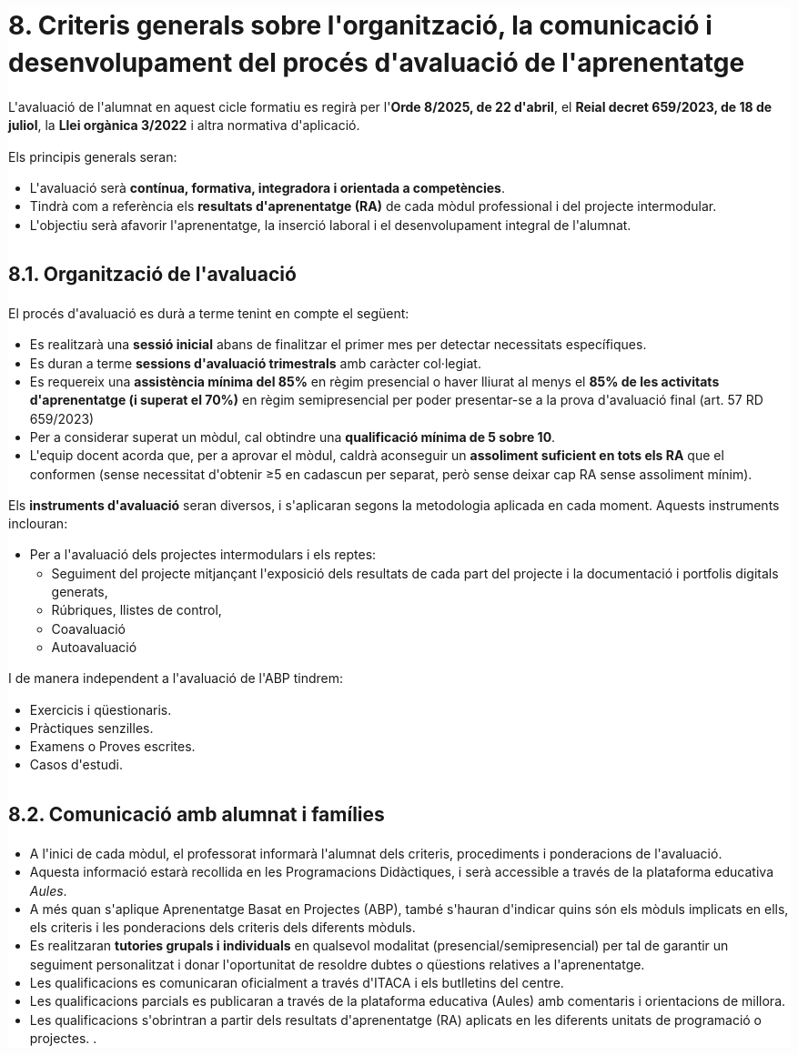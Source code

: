 # 8. Criteris generals sobre l'organització, la comunicació i desenvolupament del procés d'avaluació de l'aprenentatge

L'avaluació de l'alumnat en aquest cicle formatiu es regirà per l'**Orde 8/2025, de 22 d'abril**, el **Reial decret 659/2023, de 18 de juliol**, la **Llei orgànica 3/2022** i altra normativa d'aplicació.

Els principis generals seran:

* L'avaluació serà **contínua, formativa, integradora i orientada a competències**.
* Tindrà com a referència els **resultats d'aprenentatge (RA)** de cada mòdul professional i del projecte intermodular.
* L'objectiu serà afavorir l'aprenentatge, la inserció laboral i el desenvolupament integral de l'alumnat.
 
## 8.1. Organització de l'avaluació

El procés d'avaluació es durà a terme tenint en compte el següent: 

* Es realitzarà una **sessió inicial** abans de finalitzar el primer mes per detectar necessitats específiques.
* Es duran a terme **sessions d'avaluació trimestrals** amb caràcter col·legiat.
* Es requereix una **assistència mínima del 85%** en règim presencial o haver lliurat al menys el **85% de les activitats d'aprenentatge (i superat el 70%)** en règim semipresencial per poder presentar-se a la prova d'avaluació final (art. 57 RD 659/2023)
* Per a considerar superat un mòdul, cal obtindre una **qualificació mínima de 5 sobre 10**.
* L'equip docent acorda que, per a aprovar el mòdul, caldrà aconseguir un **assoliment suficient en tots els RA** que el conformen (sense necessitat d'obtenir ≥5 en cadascun per separat, però sense deixar cap RA sense assoliment mínim).

Els **instruments d'avaluació** seran diversos, i s'aplicaran segons la metodologia aplicada en cada moment. Aquests instruments inclouran:

* Per a l'avaluació dels projectes intermodulars i els reptes:
  * Seguiment del projecte mitjançant l'exposició dels resultats de cada part del projecte i la documentació i portfolis digitals generats, 
  * Rúbriques, llistes de control,
  * Coavaluació
  * Autoavaluació

I de manera independent a l'avaluació de l'ABP tindrem:

* Exercicis i qüestionaris.
* Pràctiques senzilles.
* Examens o Proves escrites.
* Casos d'estudi.

## 8.2. Comunicació amb alumnat i famílies

- A l'inici de cada mòdul, el professorat informarà l'alumnat dels criteris, procediments i ponderacions de l'avaluació.
- Aquesta informació estarà recollida en les Programacions Didàctiques, i serà accessible a través de la plataforma educativa *Aules*.
- A més quan s'aplique Aprenentatge Basat en Projectes (ABP), també s'hauran d'indicar quins són els mòduls implicats en ells, els criteris i les ponderacions dels criteris dels diferents mòduls.
- Es realitzaran **tutories grupals i individuals** en qualsevol modalitat (presencial/semipresencial) per tal de garantir un seguiment personalitzat i donar l'oportunitat de resoldre dubtes o qüestions relatives a l'aprenentatge.
- Les qualificacions es comunicaran oficialment a través d'ITACA i els butlletins del centre.
- Les qualificacions parcials es publicaran a través de la plataforma educativa (Aules) amb comentaris i orientacions de millora.
- Les qualificacions s'obrintran a partir dels resultats d'aprenentatge (RA) aplicats en les diferents unitats de programació o projectes. .
